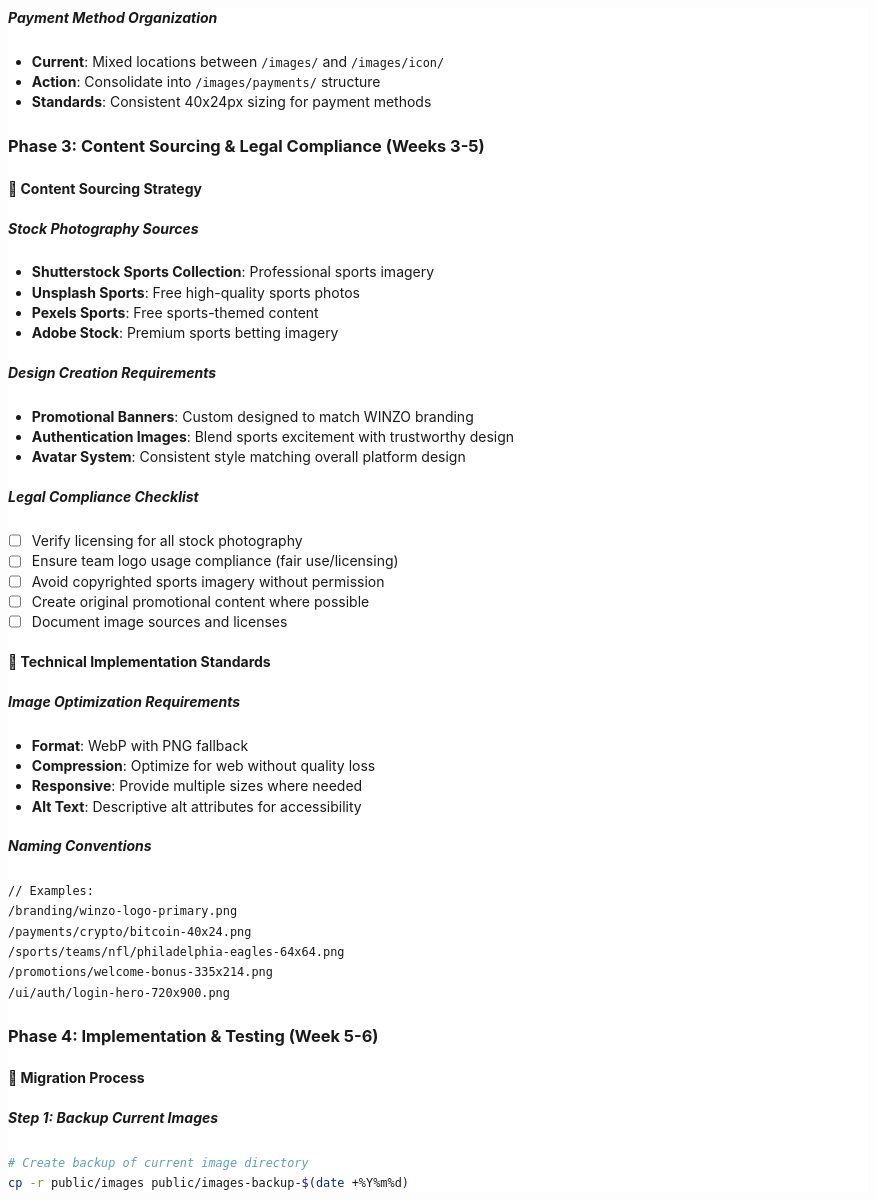 ##### **Payment Method Organization**
- **Current**: Mixed locations between `/images/` and `/images/icon/`
- **Action**: Consolidate into `/images/payments/` structure
- **Standards**: Consistent 40x24px sizing for payment methods

### **Phase 3: Content Sourcing & Legal Compliance (Weeks 3-5)**

#### **🎨 Content Sourcing Strategy**

##### **Stock Photography Sources**
- **Shutterstock Sports Collection**: Professional sports imagery
- **Unsplash Sports**: Free high-quality sports photos
- **Pexels Sports**: Free sports-themed content
- **Adobe Stock**: Premium sports betting imagery

##### **Design Creation Requirements**
- **Promotional Banners**: Custom designed to match WINZO branding
- **Authentication Images**: Blend sports excitement with trustworthy design
- **Avatar System**: Consistent style matching overall platform design

##### **Legal Compliance Checklist**
- [ ] Verify licensing for all stock photography
- [ ] Ensure team logo usage compliance (fair use/licensing)
- [ ] Avoid copyrighted sports imagery without permission
- [ ] Create original promotional content where possible
- [ ] Document image sources and licenses

#### **🔧 Technical Implementation Standards**

##### **Image Optimization Requirements**
- **Format**: WebP with PNG fallback
- **Compression**: Optimize for web without quality loss
- **Responsive**: Provide multiple sizes where needed
- **Alt Text**: Descriptive alt attributes for accessibility

##### **Naming Conventions**
```
// Examples:
/branding/winzo-logo-primary.png
/payments/crypto/bitcoin-40x24.png
/sports/teams/nfl/philadelphia-eagles-64x64.png
/promotions/welcome-bonus-335x214.png
/ui/auth/login-hero-720x900.png
```

### **Phase 4: Implementation & Testing (Week 5-6)**

#### **🔄 Migration Process**

##### **Step 1: Backup Current Images**
```bash
# Create backup of current image directory
cp -r public/images public/images-backup-$(date +%Y%m%d)
```
